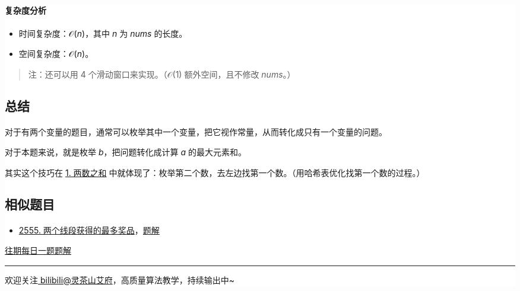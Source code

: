 

#### 复杂度分析



- 时间复杂度：$\mathcal{O}(n)$，其中 $n$ 为 $\textit{nums}$ 的长度。

- 空间复杂度：$\mathcal{O}(n)$。



> 注：还可以用 $4$ 个滑动窗口来实现。（$\mathcal{O}(1)$ 额外空间，且不修改 $\textit{nums}$。）



## 总结



对于有两个变量的题目，通常可以枚举其中一个变量，把它视作常量，从而转化成只有一个变量的问题。



对于本题来说，就是枚举 $b$，把问题转化成计算 $a$ 的最大元素和。



其实这个技巧在 [1. 两数之和](https://leetcode.cn/problems/two-sum/) 中就体现了：枚举第二个数，去左边找第一个数。（用哈希表优化找第一个数的过程。）



## 相似题目



- [2555. 两个线段获得的最多奖品](https://leetcode.cn/problems/maximize-win-from-two-segments/)，[题解](https://leetcode.cn/problems/maximize-win-from-two-segments/solution/tong-xiang-shuang-zhi-zhen-ji-lu-di-yi-t-5hlh/)



[往期每日一题题解](https://github.com/EndlessCheng/codeforces-go/blob/master/leetcode/SOLUTIONS.md)



---



欢迎关注[ biIibiIi@灵茶山艾府](https://space.bilibili.com/206214)，高质量算法教学，持续输出中~

